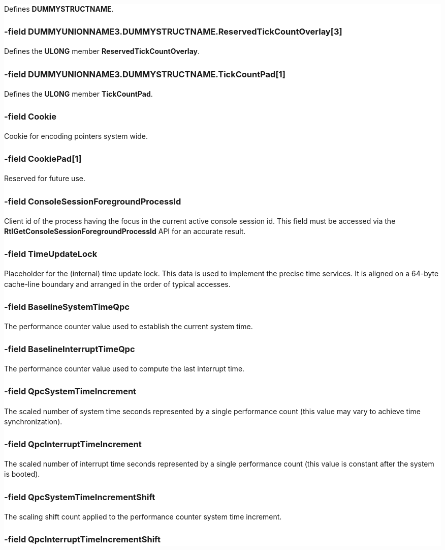 Defines **DUMMYSTRUCTNAME**.

### -field DUMMYUNIONNAME3.DUMMYSTRUCTNAME.ReservedTickCountOverlay[3]

Defines the **ULONG** member **ReservedTickCountOverlay**.

### -field DUMMYUNIONNAME3.DUMMYSTRUCTNAME.TickCountPad[1]

Defines the **ULONG** member **TickCountPad**.

### -field Cookie

Cookie for encoding pointers system wide.

### -field CookiePad[1]

Reserved for future use.

### -field ConsoleSessionForegroundProcessId

Client id of the process having the focus in the current active console session id. This field must be accessed via the **RtlGetConsoleSessionForegroundProcessId** API for an accurate result.

### -field TimeUpdateLock

Placeholder for the (internal) time update lock. This data is used to implement the precise time services. It is aligned on a 64-byte cache-line boundary and arranged in the order of typical accesses.

### -field BaselineSystemTimeQpc

The performance counter value used to establish the current system time.

### -field BaselineInterruptTimeQpc

The performance counter value used to compute the last interrupt time.

### -field QpcSystemTimeIncrement

The scaled number of system time seconds represented by a single performance count (this value may vary to achieve time synchronization).

### -field QpcInterruptTimeIncrement

The scaled number of interrupt time seconds represented by a single performance count (this value is constant after the system is booted).

### -field QpcSystemTimeIncrementShift

The scaling shift count applied to the performance counter system time increment.

### -field QpcInterruptTimeIncrementShift
